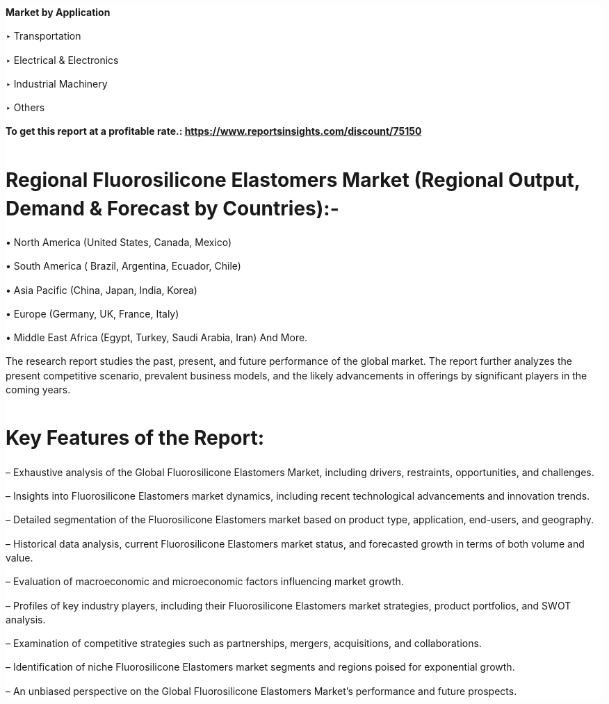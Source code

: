 <strong>Market by Application</Strong>

‣ Transportation

‣ Electrical & Electronics

‣ Industrial Machinery

‣ Others

<strong>To get this report at a profitable rate.: <a href=https://www.reportsinsights.com/discount/75150>https://www.reportsinsights.com/discount/75150</a></strong>

# <strong>Regional Fluorosilicone Elastomers Market (Regional Output, Demand &amp; Forecast by Countries):-</strong>

• North America (United States, Canada, Mexico)

• South America ( Brazil, Argentina, Ecuador, Chile)

• Asia Pacific (China, Japan, India, Korea)

• Europe (Germany, UK, France, Italy)

• Middle East Africa (Egypt, Turkey, Saudi Arabia, Iran) And More.

The research report studies the past, present, and future performance of the global market. The report further analyzes the present competitive scenario, prevalent business models, and the likely advancements in offerings by significant players in the coming years.

# <strong>Key Features of the Report:</strong>

– Exhaustive analysis of the Global Fluorosilicone Elastomers Market, including drivers, restraints, opportunities, and challenges.

– Insights into Fluorosilicone Elastomers market dynamics, including recent technological advancements and innovation trends.

– Detailed segmentation of the Fluorosilicone Elastomers market based on product type, application, end-users, and geography.

– Historical data analysis, current Fluorosilicone Elastomers market status, and forecasted growth in terms of both volume and value.

– Evaluation of macroeconomic and microeconomic factors influencing market growth.

– Profiles of key industry players, including their Fluorosilicone Elastomers market strategies, product portfolios, and SWOT analysis.

– Examination of competitive strategies such as partnerships, mergers, acquisitions, and collaborations.

– Identification of niche Fluorosilicone Elastomers market segments and regions poised for exponential growth.

– An unbiased perspective on the Global Fluorosilicone Elastomers Market’s performance and future prospects.
